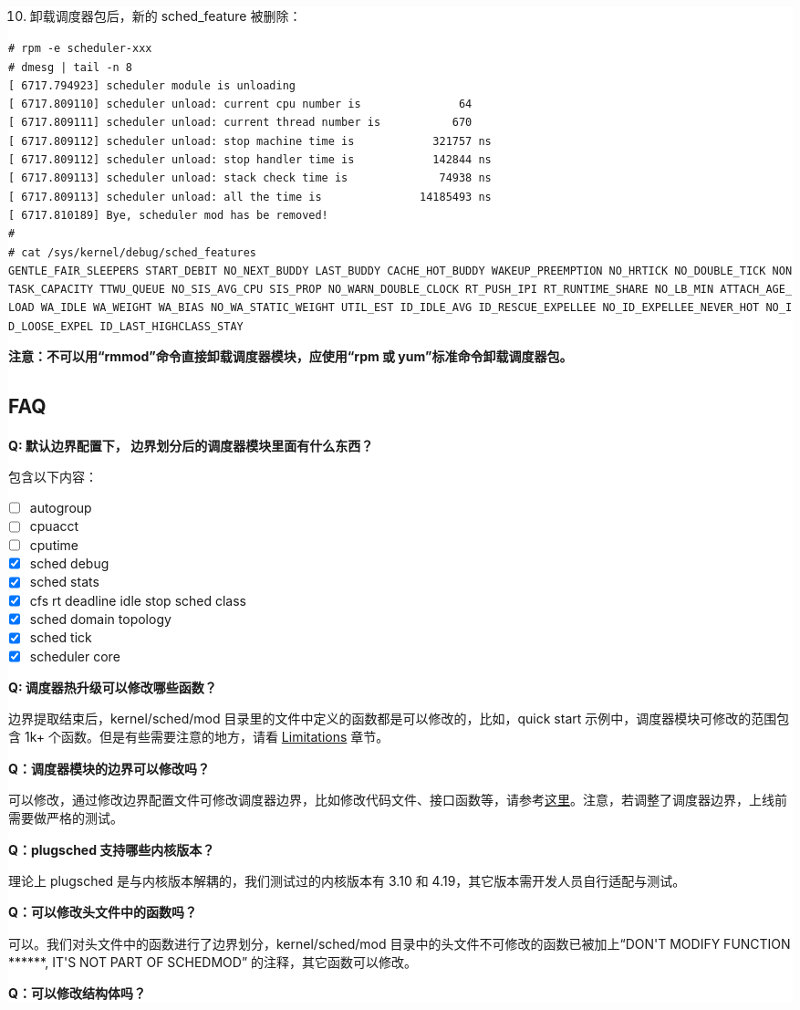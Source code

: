 10. 卸载调度器包后，新的 sched_feature 被删除：
```text
# rpm -e scheduler-xxx
# dmesg | tail -n 8
[ 6717.794923] scheduler module is unloading
[ 6717.809110] scheduler unload: current cpu number is               64
[ 6717.809111] scheduler unload: current thread number is           670
[ 6717.809112] scheduler unload: stop machine time is            321757 ns
[ 6717.809112] scheduler unload: stop handler time is            142844 ns
[ 6717.809113] scheduler unload: stack check time is              74938 ns
[ 6717.809113] scheduler unload: all the time is               14185493 ns
[ 6717.810189] Bye, scheduler mod has be removed!
#
# cat /sys/kernel/debug/sched_features
GENTLE_FAIR_SLEEPERS START_DEBIT NO_NEXT_BUDDY LAST_BUDDY CACHE_HOT_BUDDY WAKEUP_PREEMPTION NO_HRTICK NO_DOUBLE_TICK NONTASK_CAPACITY TTWU_QUEUE NO_SIS_AVG_CPU SIS_PROP NO_WARN_DOUBLE_CLOCK RT_PUSH_IPI RT_RUNTIME_SHARE NO_LB_MIN ATTACH_AGE_LOAD WA_IDLE WA_WEIGHT WA_BIAS NO_WA_STATIC_WEIGHT UTIL_EST ID_IDLE_AVG ID_RESCUE_EXPELLEE NO_ID_EXPELLEE_NEVER_HOT NO_ID_LOOSE_EXPEL ID_LAST_HIGHCLASS_STAY
```
**注意：不可以用“rmmod”命令直接卸载调度器模块，应使用“rpm 或 yum”标准命令卸载调度器包。**

## FAQ
**Q: 默认边界配置下， 边界划分后的调度器模块里面有什么东西？**

包含以下内容：

- [ ] autogroup
- [ ] cpuacct
- [ ] cputime
- [X] sched debug
- [X] sched stats
- [X] cfs rt deadline idle stop sched class
- [X] sched domain topology
- [X] sched tick
- [X] scheduler core

**Q: 调度器热升级可以修改哪些函数？**

边界提取结束后，kernel/sched/mod 目录里的文件中定义的函数都是可以修改的，比如，quick start 示例中，调度器模块可修改的范围包含 1k+ 个函数。但是有些需要注意的地方，请看 [Limitations](#limitations) 章节。

**Q：调度器模块的边界可以修改吗？**

可以修改，通过修改边界配置文件可修改调度器边界，比如修改代码文件、接口函数等，请参考[这里](./docs/Support-various-Linux-distros.md)。注意，若调整了调度器边界，上线前需要做严格的测试。

**Q：plugsched 支持哪些内核版本？**

理论上 plugsched 是与内核版本解耦的，我们测试过的内核版本有 3.10 和 4.19，其它版本需开发人员自行适配与测试。

**Q：可以修改头文件中的函数吗？**

可以。我们对头文件中的函数进行了边界划分，kernel/sched/mod 目录中的头文件不可修改的函数已被加上“DON'T MODIFY FUNCTION ******, IT'S NOT PART OF SCHEDMOD” 的注释，其它函数可以修改。

**Q：可以修改结构体吗？**
